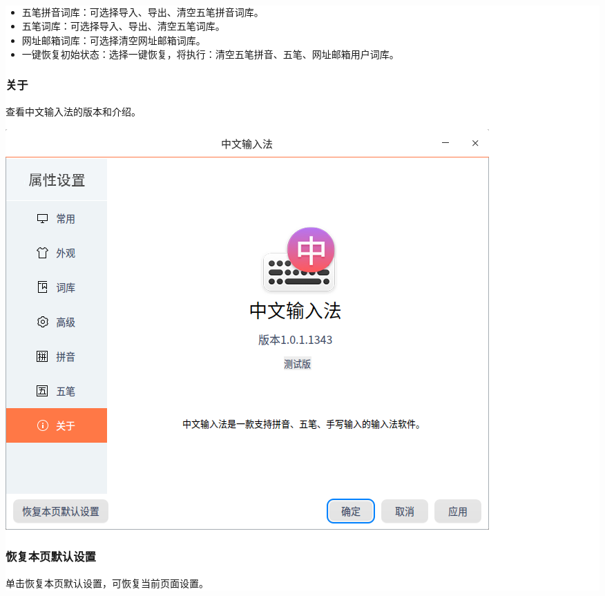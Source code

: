 - 五笔拼音词库：可选择导入、导出、清空五笔拼音词库。
- 五笔词库：可选择导入、导出、清空五笔词库。
- 网址邮箱词库：可选择清空网址邮箱词库。
- 一键恢复初始状态：选择一键恢复，将执行：清空五笔拼音、五笔、网址邮箱用户词库。

### 关于
查看中文输入法的版本和介绍。

![0|about](jpg/about.png)

### 恢复本页默认设置

单击恢复本页默认设置，可恢复当前页面设置。




